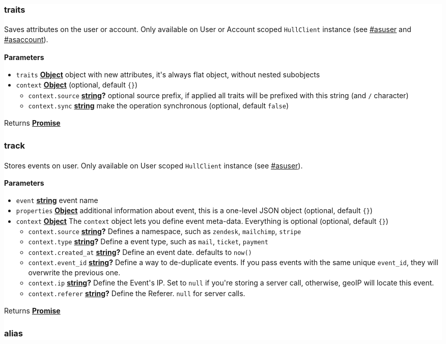 ### traits

Saves attributes on the user or account. Only available on User or Account scoped `HullClient` instance (see [#asuser](#asuser) and [#asaccount](#asaccount)).

**Parameters**

-   `traits` **[Object](https://developer.mozilla.org/en-US/docs/Web/JavaScript/Reference/Global_Objects/Object)** object with new attributes, it's always flat object, without nested subobjects
-   `context` **[Object](https://developer.mozilla.org/en-US/docs/Web/JavaScript/Reference/Global_Objects/Object)**  (optional, default `{}`)
    -   `context.source` **[string](https://developer.mozilla.org/en-US/docs/Web/JavaScript/Reference/Global_Objects/String)?** optional source prefix, if applied all traits will be prefixed with this string (and `/` character)
    -   `context.sync` **[string](https://developer.mozilla.org/en-US/docs/Web/JavaScript/Reference/Global_Objects/String)** make the operation synchronous (optional, default `false`)

Returns **[Promise](https://developer.mozilla.org/en-US/docs/Web/JavaScript/Reference/Global_Objects/Promise)** 

### track

Stores events on user. Only available on User scoped `HullClient` instance (see [#asuser](#asuser)).

**Parameters**

-   `event` **[string](https://developer.mozilla.org/en-US/docs/Web/JavaScript/Reference/Global_Objects/String)** event name
-   `properties` **[Object](https://developer.mozilla.org/en-US/docs/Web/JavaScript/Reference/Global_Objects/Object)** additional information about event, this is a one-level JSON object (optional, default `{}`)
-   `context` **[Object](https://developer.mozilla.org/en-US/docs/Web/JavaScript/Reference/Global_Objects/Object)** The `context` object lets you define event meta-data. Everything is optional (optional, default `{}`)
    -   `context.source` **[string](https://developer.mozilla.org/en-US/docs/Web/JavaScript/Reference/Global_Objects/String)?** Defines a namespace, such as `zendesk`, `mailchimp`, `stripe`
    -   `context.type` **[string](https://developer.mozilla.org/en-US/docs/Web/JavaScript/Reference/Global_Objects/String)?** Define a event type, such as `mail`, `ticket`, `payment`
    -   `context.created_at` **[string](https://developer.mozilla.org/en-US/docs/Web/JavaScript/Reference/Global_Objects/String)?** Define an event date. defaults to `now()`
    -   `context.event_id` **[string](https://developer.mozilla.org/en-US/docs/Web/JavaScript/Reference/Global_Objects/String)?** Define a way to de-duplicate events. If you pass events with the same unique `event_id`, they will overwrite the previous one.
    -   `context.ip` **[string](https://developer.mozilla.org/en-US/docs/Web/JavaScript/Reference/Global_Objects/String)?** Define the Event's IP. Set to `null` if you're storing a server call, otherwise, geoIP will locate this event.
    -   `context.referer` **[string](https://developer.mozilla.org/en-US/docs/Web/JavaScript/Reference/Global_Objects/String)?** Define the Referer. `null` for server calls.

Returns **[Promise](https://developer.mozilla.org/en-US/docs/Web/JavaScript/Reference/Global_Objects/Promise)** 

### alias
